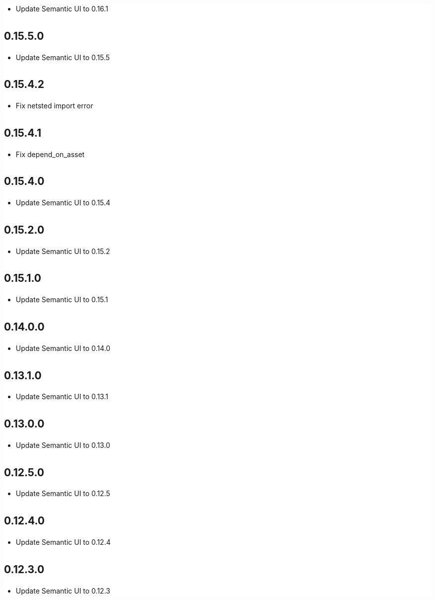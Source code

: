 * Update Semantic UI to 0.16.1

## 0.15.5.0

* Update Semantic UI to 0.15.5

## 0.15.4.2

* Fix netsted import error

## 0.15.4.1

* Fix depend_on_asset

## 0.15.4.0

* Update Semantic UI to 0.15.4

## 0.15.2.0

* Update Semantic UI to 0.15.2

## 0.15.1.0

* Update Semantic UI to 0.15.1

## 0.14.0.0

* Update Semantic UI to 0.14.0

## 0.13.1.0

* Update Semantic UI to 0.13.1

## 0.13.0.0

* Update Semantic UI to 0.13.0

## 0.12.5.0

* Update Semantic UI to 0.12.5

## 0.12.4.0

* Update Semantic UI to 0.12.4

## 0.12.3.0

* Update Semantic UI to 0.12.3
